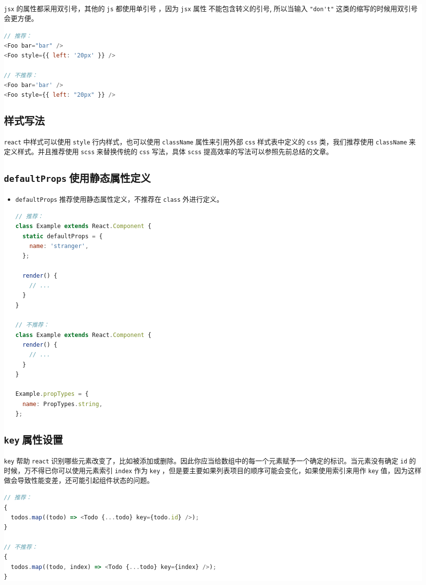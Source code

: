   `jsx` 的属性都采用双引号，其他的 `js` 都使用单引号 ，因为 `jsx` 属性 不能包含转义的引号, 所以当输入 `"don't"` 这类的缩写的时候用双引号会更方便。

  ```js
  // 推荐：
  <Foo bar="bar" />
  <Foo style={{ left: '20px' }} />

  // 不推荐：
  <Foo bar='bar' />
  <Foo style={{ left: "20px" }} />
  ```

## 样式写法

`react` 中样式可以使用 `style` 行内样式，也可以使用 `className` 属性来引用外部 `css` 样式表中定义的 `css` 类，我们推荐使用 `className` 来定义样式。并且推荐使用 `scss` 来替换传统的 `css` 写法，具体 `scss` 提高效率的写法可以参照先前总结的文章。

## `defaultProps` 使用静态属性定义

- `defaultProps` 推荐使用静态属性定义，不推荐在 `class` 外进行定义。

  ```js
  // 推荐：
  class Example extends React.Component {
    static defaultProps = {
      name: 'stranger',
    };

    render() {
      // ...
    }
  }

  // 不推荐：
  class Example extends React.Component {
    render() {
      // ...
    }
  }

  Example.propTypes = {
    name: PropTypes.string,
  };
  ```

## `key` 属性设置

`key` 帮助 `react` 识别哪些元素改变了，比如被添加或删除。因此你应当给数组中的每一个元素赋予一个确定的标识。当元素没有确定 `id` 的时候，万不得已你可以使用元素索引 `index` 作为 `key` ，但是要主要如果列表项目的顺序可能会变化，如果使用索引来用作 `key` 值，因为这样做会导致性能变差，还可能引起组件状态的问题。

```js
// 推荐：
{
  todos.map((todo) => <Todo {...todo} key={todo.id} />);
}

// 不推荐：
{
  todos.map((todo, index) => <Todo {...todo} key={index} />);
}
```

